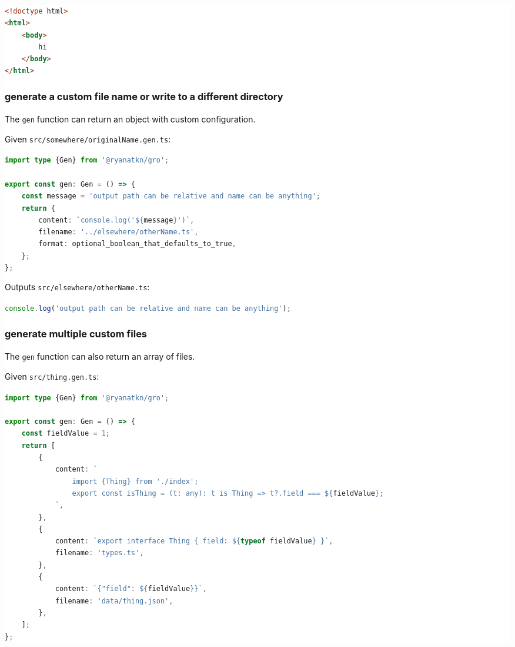 ```html
<!doctype html>
<html>
	<body>
		hi
	</body>
</html>
```

### generate a custom file name or write to a different directory

The `gen` function can return an object with custom configuration.

Given `src/somewhere/originalName.gen.ts`:

```ts
import type {Gen} from '@ryanatkn/gro';

export const gen: Gen = () => {
	const message = 'output path can be relative and name can be anything';
	return {
		content: `console.log('${message}')`,
		filename: '../elsewhere/otherName.ts',
		format: optional_boolean_that_defaults_to_true,
	};
};
```

Outputs `src/elsewhere/otherName.ts`:

```ts
console.log('output path can be relative and name can be anything');
```

### generate multiple custom files

The `gen` function can also return an array of files.

Given `src/thing.gen.ts`:

```ts
import type {Gen} from '@ryanatkn/gro';

export const gen: Gen = () => {
	const fieldValue = 1;
	return [
		{
			content: `
				import {Thing} from './index';
				export const isThing = (t: any): t is Thing => t?.field === ${fieldValue};
			`,
		},
		{
			content: `export interface Thing { field: ${typeof fieldValue} }`,
			filename: 'types.ts',
		},
		{
			content: `{"field": ${fieldValue}}`,
			filename: 'data/thing.json',
		},
	];
};
```
